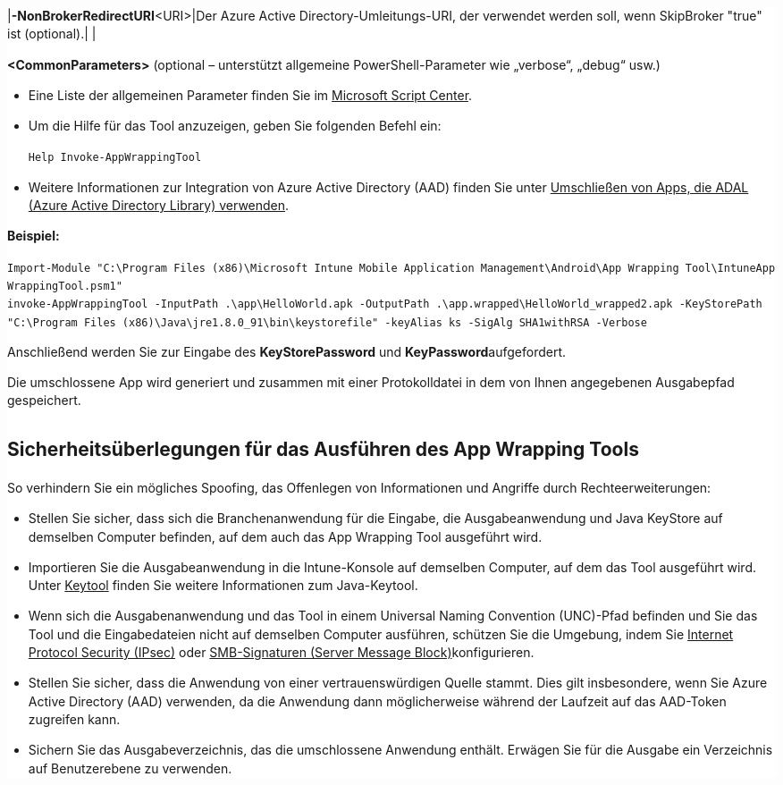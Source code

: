 |**-NonBrokerRedirectURI**&lt;URI&gt;|Der Azure Active Directory-Umleitungs-URI, der verwendet werden soll, wenn SkipBroker "true" ist (optional).|  |


**&lt;CommonParameters&gt;**
    (optional – unterstützt allgemeine PowerShell-Parameter wie „verbose“, „debug“ usw.)

- Eine Liste der allgemeinen Parameter finden Sie im [Microsoft Script Center](https://technet.microsoft.com/library/hh847884.aspx).

- Um die Hilfe für das Tool anzuzeigen, geben Sie folgenden Befehl ein:

    ```
    Help Invoke-AppWrappingTool
    ```
- Weitere Informationen zur Integration von Azure Active Directory (AAD) finden Sie unter [Umschließen von Apps, die ADAL (Azure Active Directory Library) verwenden](#how-to-wrap-apps-that-use-the-azure-active-directory-library).

**Beispiel:**


    Import-Module "C:\Program Files (x86)\Microsoft Intune Mobile Application Management\Android\App Wrapping Tool\IntuneAppWrappingTool.psm1"
    invoke-AppWrappingTool -InputPath .\app\HelloWorld.apk -OutputPath .\app.wrapped\HelloWorld_wrapped2.apk -KeyStorePath "C:\Program Files (x86)\Java\jre1.8.0_91\bin\keystorefile" -keyAlias ks -SigAlg SHA1withRSA -Verbose

Anschließend werden Sie zur Eingabe des **KeyStorePassword** und **KeyPassword**aufgefordert.

Die umschlossene App wird generiert und zusammen mit einer Protokolldatei in dem von Ihnen angegebenen Ausgabepfad gespeichert.

## Sicherheitsüberlegungen für das Ausführen des App Wrapping Tools
So verhindern Sie ein mögliches Spoofing, das Offenlegen von Informationen und Angriffe durch Rechteerweiterungen:

-   Stellen Sie sicher, dass sich die Branchenanwendung für die Eingabe, die Ausgabeanwendung und Java KeyStore auf demselben Computer befinden, auf dem auch das App Wrapping Tool ausgeführt wird.

-   Importieren Sie die Ausgabeanwendung in die Intune-Konsole auf demselben Computer, auf dem das Tool ausgeführt wird. Unter [Keytool](https://docs.oracle.com/javase/8/docs/technotes/tools/unix/keytool.html) finden Sie weitere Informationen zum Java-Keytool.

-   Wenn sich die Ausgabenanwendung und das Tool in einem Universal Naming Convention (UNC)-Pfad befinden und Sie das Tool und die Eingabedateien nicht auf demselben Computer ausführen, schützen Sie die Umgebung, indem Sie [Internet Protocol Security (IPsec)](http://en.wikipedia.org/wiki/IPsec) oder [SMB-Signaturen (Server Message Block)](https://support.microsoft.com/en-us/kb/887429)konfigurieren.

-   Stellen Sie sicher, dass die Anwendung von einer vertrauenswürdigen Quelle stammt. Dies gilt insbesondere, wenn Sie Azure Active Directory (AAD) verwenden, da die Anwendung dann möglicherweise während der Laufzeit auf das AAD-Token zugreifen kann.

-   Sichern Sie das Ausgabeverzeichnis, das die umschlossene Anwendung enthält. Erwägen Sie für die Ausgabe ein Verzeichnis auf Benutzerebene zu verwenden.
